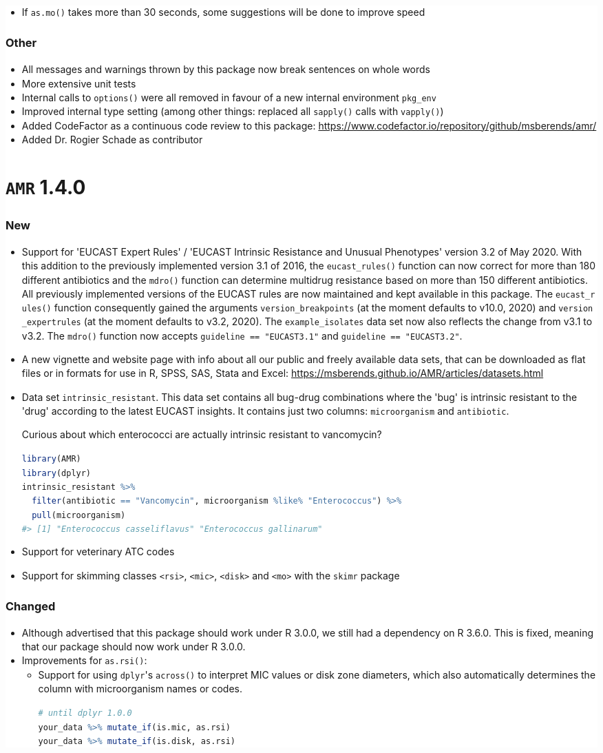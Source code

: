 * If `as.mo()` takes more than 30 seconds, some suggestions will be done to improve speed

### Other
* All messages and warnings thrown by this package now break sentences on whole words
* More extensive unit tests
* Internal calls to `options()` were all removed in favour of a new internal environment `pkg_env`
* Improved internal type setting (among other things: replaced all `sapply()` calls with `vapply()`)
* Added CodeFactor as a continuous code review to this package: <https://www.codefactor.io/repository/github/msberends/amr/>
* Added Dr. Rogier Schade as contributor

# `AMR` 1.4.0

### New
* Support for 'EUCAST Expert Rules' / 'EUCAST Intrinsic Resistance and Unusual Phenotypes' version 3.2 of May 2020. With this addition to the previously implemented version 3.1 of 2016, the `eucast_rules()` function can now correct for more than 180 different antibiotics and the `mdro()` function can determine multidrug resistance based on more than 150 different antibiotics. All previously implemented versions of the EUCAST rules are now maintained and kept available in this package. The `eucast_rules()` function consequently gained the arguments `version_breakpoints` (at the moment defaults to v10.0, 2020) and `version_expertrules` (at the moment defaults to v3.2, 2020). The `example_isolates` data set now also reflects the change from v3.1 to v3.2. The `mdro()` function now accepts `guideline == "EUCAST3.1"` and `guideline == "EUCAST3.2"`.
* A new vignette and website page with info about all our public and freely available data sets, that can be downloaded as flat files or in formats for use in R, SPSS, SAS, Stata and Excel: https://msberends.github.io/AMR/articles/datasets.html
* Data set `intrinsic_resistant`. This data set contains all bug-drug combinations where the 'bug' is intrinsic resistant to the 'drug' according to the latest EUCAST insights. It contains just two columns: `microorganism` and `antibiotic`.

  Curious about which enterococci are actually intrinsic resistant to vancomycin?
  
  ```r
  library(AMR)
  library(dplyr)
  intrinsic_resistant %>%
    filter(antibiotic == "Vancomycin", microorganism %like% "Enterococcus") %>% 
    pull(microorganism)
  #> [1] "Enterococcus casseliflavus" "Enterococcus gallinarum"   
  ```
* Support for veterinary ATC codes
* Support for skimming classes `<rsi>`, `<mic>`, `<disk>` and `<mo>` with the `skimr` package 

### Changed
* Although advertised that this package should work under R 3.0.0, we still had a dependency on R 3.6.0. This is fixed, meaning that our package should now work under R 3.0.0.
* Improvements for `as.rsi()`:
  * Support for using `dplyr`'s `across()` to interpret MIC values or disk zone diameters, which also automatically determines the column with microorganism names or codes.
    ```r
    # until dplyr 1.0.0
    your_data %>% mutate_if(is.mic, as.rsi)
    your_data %>% mutate_if(is.disk, as.rsi)
  